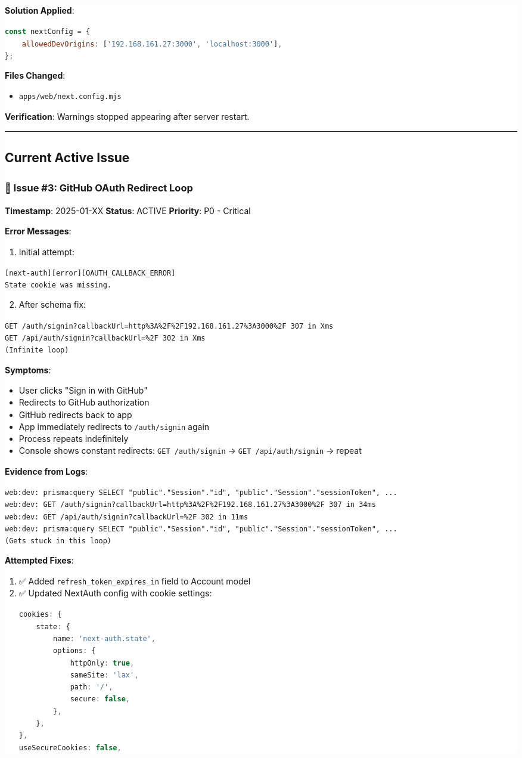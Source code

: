 **Solution Applied**:
```javascript
const nextConfig = {
    allowedDevOrigins: ['192.168.161.27:3000', 'localhost:3000'],
};
```

**Files Changed**:
- `apps/web/next.config.mjs`

**Verification**: Warnings stopped appearing after server restart.

---

## Current Active Issue

### 🔴 Issue #3: GitHub OAuth Redirect Loop
**Timestamp**: 2025-01-XX
**Status**: ACTIVE
**Priority**: P0 - Critical

**Error Messages**:
1. Initial attempt:
```
[next-auth][error][OAUTH_CALLBACK_ERROR]
State cookie was missing.
```

2. After schema fix:
```
GET /auth/signin?callbackUrl=http%3A%2F%2F192.168.161.27%3A3000%2F 307 in Xms
GET /api/auth/signin?callbackUrl=%2F 302 in Xms
(Infinite loop)
```

**Symptoms**:
- User clicks "Sign in with GitHub"
- Redirects to GitHub authorization
- GitHub redirects back to app
- App immediately redirects to `/auth/signin` again
- Process repeats indefinitely
- Console shows constant redirects: `GET /auth/signin` → `GET /api/auth/signin` → repeat

**Evidence from Logs**:
```
web:dev: prisma:query SELECT "public"."Session"."id", "public"."Session"."sessionToken", ...
web:dev: GET /auth/signin?callbackUrl=http%3A%2F%2F192.168.161.27%3A3000%2F 307 in 34ms
web:dev: GET /api/auth/signin?callbackUrl=%2F 302 in 11ms
web:dev: prisma:query SELECT "public"."Session"."id", "public"."Session"."sessionToken", ...
(Gets stuck in this loop)
```

**Attempted Fixes**:
1. ✅ Added `refresh_token_expires_in` field to Account model
2. ✅ Updated NextAuth config with cookie settings:
   ```typescript
   cookies: {
       state: {
           name: 'next-auth.state',
           options: {
               httpOnly: true,
               sameSite: 'lax',
               path: '/',
               secure: false,
           },
       },
   },
   useSecureCookies: false,
   ```